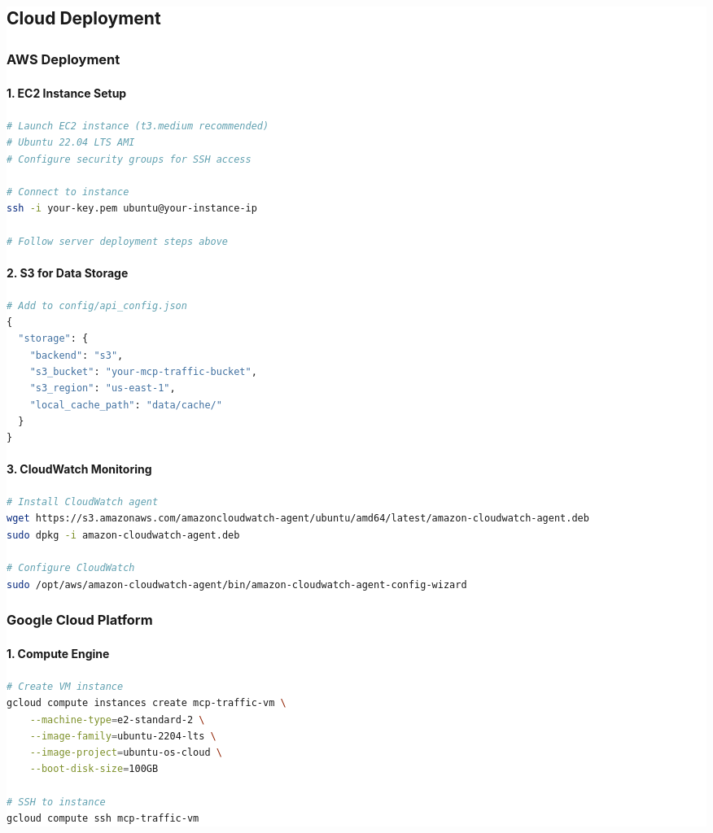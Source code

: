 ## Cloud Deployment

### AWS Deployment

#### 1. EC2 Instance Setup
```bash
# Launch EC2 instance (t3.medium recommended)
# Ubuntu 22.04 LTS AMI
# Configure security groups for SSH access

# Connect to instance
ssh -i your-key.pem ubuntu@your-instance-ip

# Follow server deployment steps above
```

#### 2. S3 for Data Storage
```python
# Add to config/api_config.json
{
  "storage": {
    "backend": "s3",
    "s3_bucket": "your-mcp-traffic-bucket",
    "s3_region": "us-east-1",
    "local_cache_path": "data/cache/"
  }
}
```

#### 3. CloudWatch Monitoring
```bash
# Install CloudWatch agent
wget https://s3.amazonaws.com/amazoncloudwatch-agent/ubuntu/amd64/latest/amazon-cloudwatch-agent.deb
sudo dpkg -i amazon-cloudwatch-agent.deb

# Configure CloudWatch
sudo /opt/aws/amazon-cloudwatch-agent/bin/amazon-cloudwatch-agent-config-wizard
```

### Google Cloud Platform

#### 1. Compute Engine
```bash
# Create VM instance
gcloud compute instances create mcp-traffic-vm \
    --machine-type=e2-standard-2 \
    --image-family=ubuntu-2204-lts \
    --image-project=ubuntu-os-cloud \
    --boot-disk-size=100GB

# SSH to instance
gcloud compute ssh mcp-traffic-vm
```
